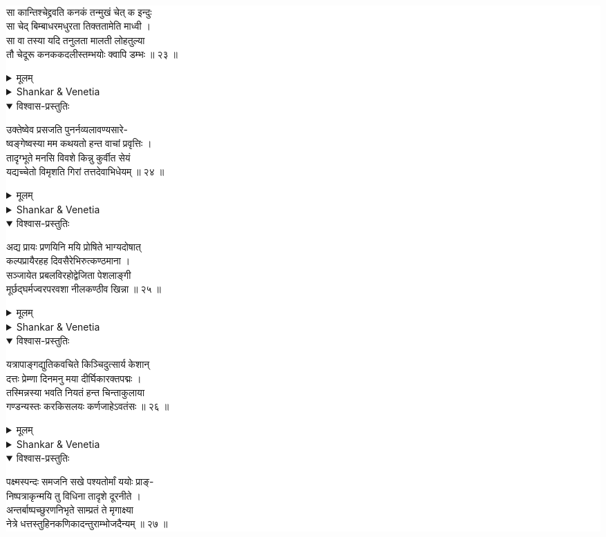 सा कान्तिश्चेद्द्रवति कनकं तन्मुखं चेत् क इन्दुः  
सा चेद् बिम्बाधरमधुरता तिक्ततामेति माध्वी ।  
सा वा तस्या यदि तनुलता मालती लोहतुल्या  
तौ चेदूरू कनककदलीस्तम्भयोः क्वापि डम्भः ॥ २३ ॥
</details>

<details><summary>मूलम्</summary></details>

<details><summary>Shankar & Venetia</summary></details>



<details open><summary>विश्वास-प्रस्तुतिः</summary>

उक्तेष्वेव प्रसजति पुनर्नव्यलावण्यसारे-  
ष्वङ्गेष्वस्या मम कथयतो हन्त वाचां प्रवृत्तिः ।  
तादृग्भूते मनसि विवशे किन्नु कुर्वीत सेयं  
यद्यच्चेतो विमृशति गिरां तत्तदेवाभिधेयम् ॥ २४ ॥
</details>

<details><summary>मूलम्</summary></details>

<details><summary>Shankar & Venetia</summary></details>



<details open><summary>विश्वास-प्रस्तुतिः</summary>

अद्य प्रायः प्रणयिनि मयि प्रोषिते भाग्यदोषात्  
कल्पप्रायैरहह दिवसैरेभिरुत्कण्ठमाना ।  
सञ्जायेत प्रबलविरहोद्वेजिता पेशलाङ्गी  
मूर्छद्‍घर्मज्वरपरवशा नीलकण्ठीव खिन्ना ॥ २५ ॥
</details>

<details><summary>मूलम्</summary></details>

<details><summary>Shankar & Venetia</summary></details>



<details open><summary>विश्वास-प्रस्तुतिः</summary>

यत्रापाङ्गद्युतिकवचिते किञ्चिदुत्सार्य केशान्  
दत्तः प्रेम्णा दिनमनु मया दीर्घिकारक्तपद्मः ।  
तस्मिन्नस्या भवति नियतं हन्त चिन्ताकुलाया  
गण्डन्यस्तः करकिसलयः कर्णजाहेऽवतंसः ॥ २६ ॥
</details>

<details><summary>मूलम्</summary></details>

<details><summary>Shankar & Venetia</summary></details>



<details open><summary>विश्वास-प्रस्तुतिः</summary>

पक्ष्मस्पन्दः समजनि सखे  पश्यतोर्मां ययोः प्राङ्-  
निष्पत्राकृन्मयि तु विधिना तादृशे दूरनीते ।  
अन्तर्बाष्पच्छुरणनिभृते साम्प्रतं ते मृगाक्ष्या  
नेत्रे धत्तस्तुहिनकणिकादन्तुराम्भोजदैन्यम् ॥ २७ ॥
</details>
